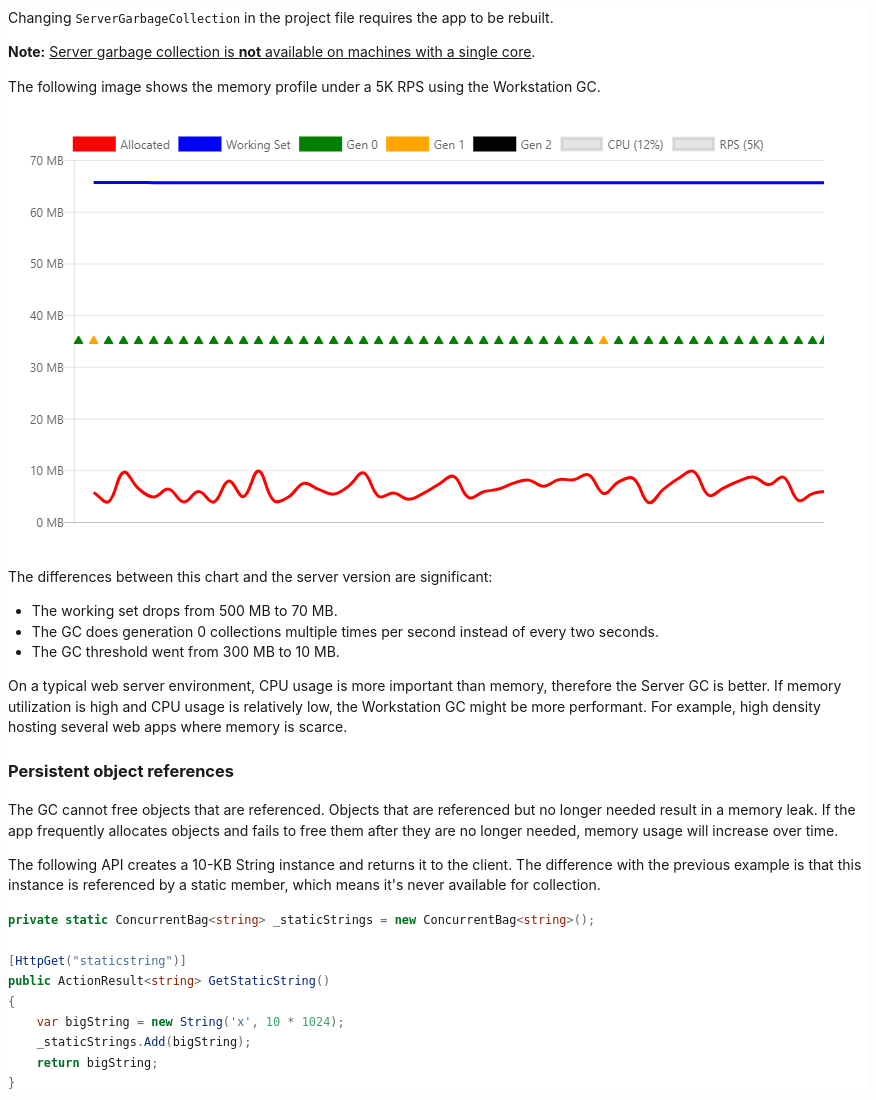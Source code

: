 Changing `ServerGarbageCollection` in the project file requires the app to be rebuilt.

**Note:** [Server garbage collection is **not** available on machines with a single core](https://msdn.microsoft.com/en-us/library/system.runtime.gcsettings.isservergc(v=vs.110).aspx).

The following image shows the memory profile under a 5K RPS using the Workstation GC.

![preceding chart](memory/_static/workstation.png)

The differences between this chart and the server version are significant:

- The working set drops from 500 MB to 70 MB.
- The GC does generation 0 collections multiple times per second instead of every two seconds.
- The GC threshold went from 300 MB to 10 MB.

On a typical web server environment, CPU usage is more important than memory, therefore the Server GC is better. If memory utilization is high and CPU usage is relatively low, the Workstation GC might be more performant. For example, high density hosting several web apps where memory is scarce.

### Persistent object references

The GC cannot free objects that are referenced. Objects that are referenced but no longer needed result in a memory leak. If the app frequently allocates objects and fails to free them after they are no longer needed, memory usage will increase over time.

The following API creates a 10-KB String instance and returns it to the client. The difference with the previous example is that this instance is referenced by a static member, which means it's never available for collection.

```csharp
private static ConcurrentBag<string> _staticStrings = new ConcurrentBag<string>();

[HttpGet("staticstring")]
public ActionResult<string> GetStaticString()
{
    var bigString = new String('x', 10 * 1024);
    _staticStrings.Add(bigString);
    return bigString;
}
```
